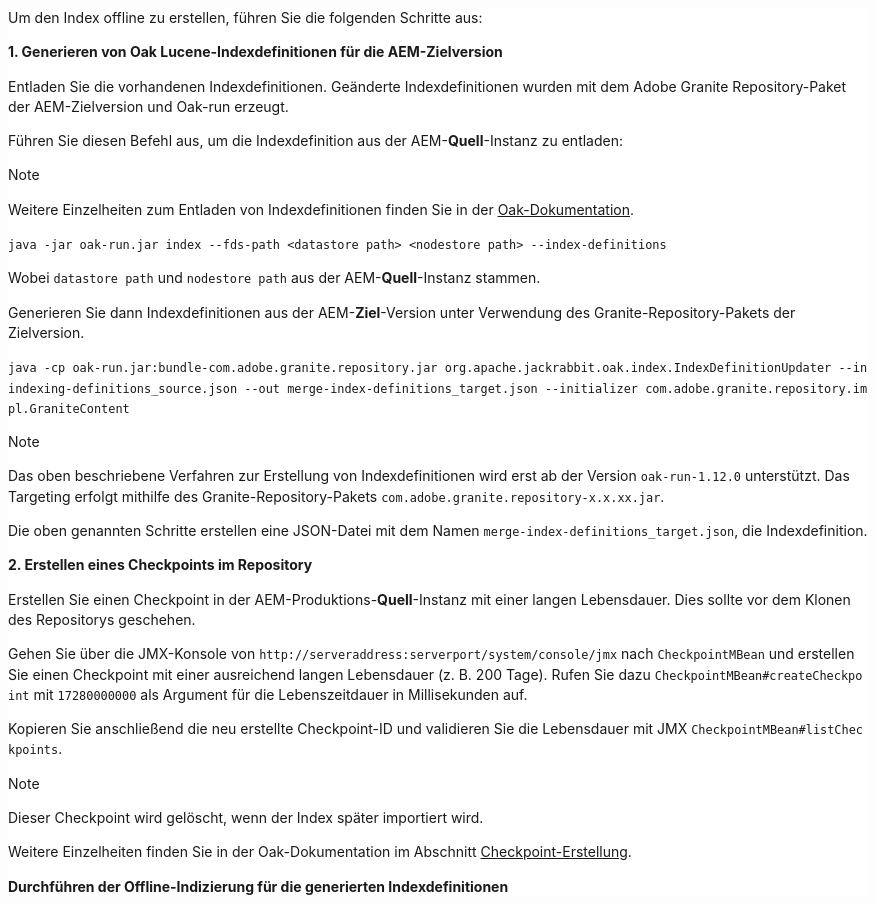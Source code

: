 Um den Index offline zu erstellen, führen Sie die folgenden Schritte aus:

**1. Generieren von Oak Lucene-Indexdefinitionen für die AEM-Zielversion**

Entladen Sie die vorhandenen Indexdefinitionen. Geänderte Indexdefinitionen wurden mit dem Adobe Granite Repository-Paket der AEM-Zielversion und Oak-run erzeugt.

Führen Sie diesen Befehl aus, um die Indexdefinition aus der AEM-**Quell**-Instanz zu entladen:

>[!NOTE]
>
>Weitere Einzelheiten zum Entladen von Indexdefinitionen finden Sie in der [Oak-Dokumentation](https://jackrabbit.apache.org/oak/docs/query/oak-run-indexing.html#async-index-data).

```
java -jar oak-run.jar index --fds-path <datastore path> <nodestore path> --index-definitions
```

Wobei `datastore path` und `nodestore path` aus der AEM-**Quell**-Instanz stammen.

Generieren Sie dann Indexdefinitionen aus der AEM-**Ziel**-Version unter Verwendung des Granite-Repository-Pakets der Zielversion.

```
java -cp oak-run.jar:bundle-com.adobe.granite.repository.jar org.apache.jackrabbit.oak.index.IndexDefinitionUpdater --in indexing-definitions_source.json --out merge-index-definitions_target.json --initializer com.adobe.granite.repository.impl.GraniteContent
```

>[!NOTE]
>
> Das oben beschriebene Verfahren zur Erstellung von Indexdefinitionen wird erst ab der Version `oak-run-1.12.0` unterstützt. Das Targeting erfolgt mithilfe des Granite-Repository-Pakets `com.adobe.granite.repository-x.x.xx.jar`.

Die oben genannten Schritte erstellen eine JSON-Datei mit dem Namen `merge-index-definitions_target.json`, die Indexdefinition.

**2. Erstellen eines Checkpoints im Repository**

Erstellen Sie einen Checkpoint in der AEM-Produktions-**Quell**-Instanz mit einer langen Lebensdauer. Dies sollte vor dem Klonen des Repositorys geschehen.

Gehen Sie über die JMX-Konsole von `http://serveraddress:serverport/system/console/jmx` nach `CheckpointMBean` und erstellen Sie einen Checkpoint mit einer ausreichend langen Lebensdauer (z. B. 200 Tage). Rufen Sie dazu `CheckpointMBean#createCheckpoint` mit `17280000000` als Argument für die Lebenszeitdauer in Millisekunden auf.

Kopieren Sie anschließend die neu erstellte Checkpoint-ID und validieren Sie die Lebensdauer mit JMX `CheckpointMBean#listCheckpoints`.

>[!NOTE]
>
> Dieser Checkpoint wird gelöscht, wenn der Index später importiert wird.

Weitere Einzelheiten finden Sie in der Oak-Dokumentation im Abschnitt [Checkpoint-Erstellung](https://jackrabbit.apache.org/oak/docs/query/oak-run-indexing.html#out-of-band-create-checkpoint).

**Durchführen der Offline-Indizierung für die generierten Indexdefinitionen**
